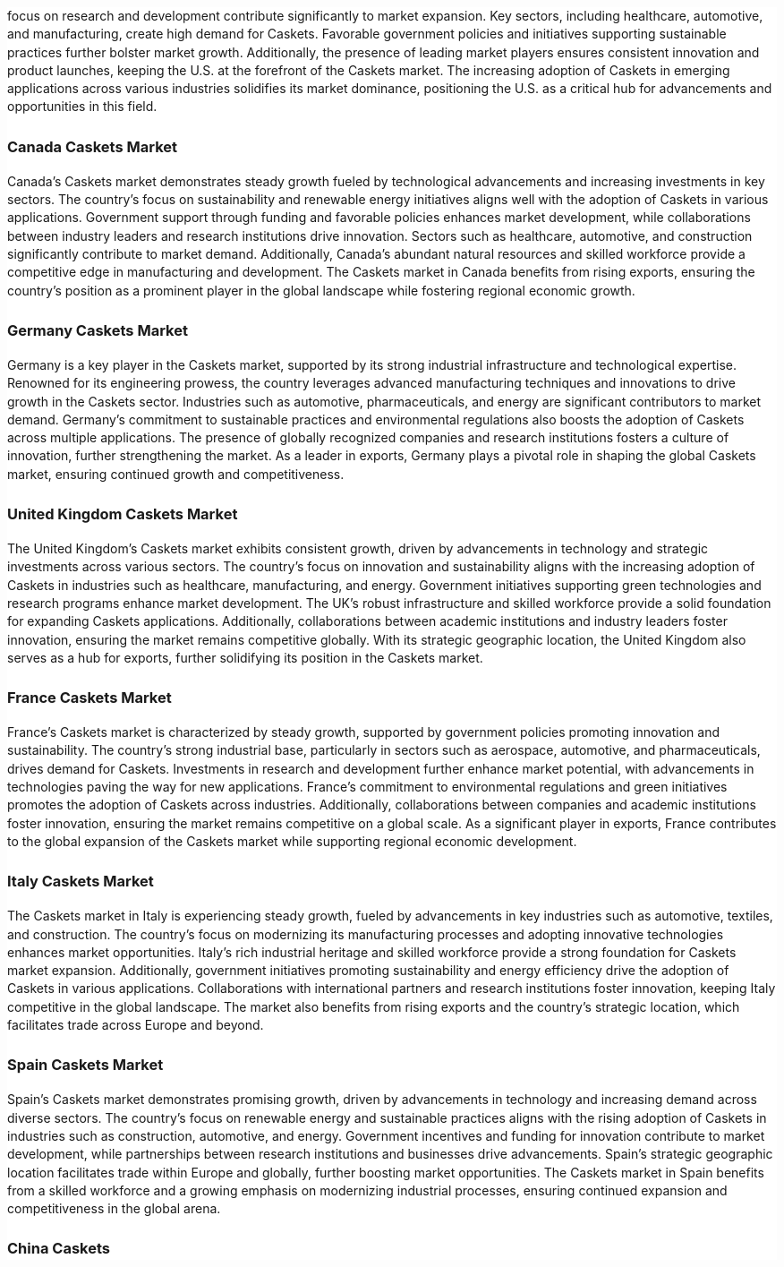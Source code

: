 focus on research and development contribute significantly to market expansion. Key sectors, including healthcare, automotive, and manufacturing, create high demand for Caskets. Favorable government policies and initiatives supporting sustainable practices further bolster market growth. Additionally, the presence of leading market players ensures consistent innovation and product launches, keeping the U.S. at the forefront of the Caskets market. The increasing adoption of Caskets in emerging applications across various industries solidifies its market dominance, positioning the U.S. as a critical hub for advancements and opportunities in this field.</p><h3>Canada Caskets Market</h3><p>Canada&rsquo;s Caskets market demonstrates steady growth fueled by technological advancements and increasing investments in key sectors. The country&rsquo;s focus on sustainability and renewable energy initiatives aligns well with the adoption of Caskets in various applications. Government support through funding and favorable policies enhances market development, while collaborations between industry leaders and research institutions drive innovation. Sectors such as healthcare, automotive, and construction significantly contribute to market demand. Additionally, Canada&rsquo;s abundant natural resources and skilled workforce provide a competitive edge in manufacturing and development. The Caskets market in Canada benefits from rising exports, ensuring the country&rsquo;s position as a prominent player in the global landscape while fostering regional economic growth.</p><h3>Germany Caskets Market</h3><p>Germany is a key player in the Caskets market, supported by its strong industrial infrastructure and technological expertise. Renowned for its engineering prowess, the country leverages advanced manufacturing techniques and innovations to drive growth in the Caskets sector. Industries such as automotive, pharmaceuticals, and energy are significant contributors to market demand. Germany&rsquo;s commitment to sustainable practices and environmental regulations also boosts the adoption of Caskets across multiple applications. The presence of globally recognized companies and research institutions fosters a culture of innovation, further strengthening the market. As a leader in exports, Germany plays a pivotal role in shaping the global Caskets market, ensuring continued growth and competitiveness.</p><h3>United Kingdom Caskets Market</h3><p>The United Kingdom&rsquo;s Caskets market exhibits consistent growth, driven by advancements in technology and strategic investments across various sectors. The country&rsquo;s focus on innovation and sustainability aligns with the increasing adoption of Caskets in industries such as healthcare, manufacturing, and energy. Government initiatives supporting green technologies and research programs enhance market development. The UK&rsquo;s robust infrastructure and skilled workforce provide a solid foundation for expanding Caskets applications. Additionally, collaborations between academic institutions and industry leaders foster innovation, ensuring the market remains competitive globally. With its strategic geographic location, the United Kingdom also serves as a hub for exports, further solidifying its position in the Caskets market.</p><h3>France Caskets Market</h3><p>France&rsquo;s Caskets market is characterized by steady growth, supported by government policies promoting innovation and sustainability. The country&rsquo;s strong industrial base, particularly in sectors such as aerospace, automotive, and pharmaceuticals, drives demand for Caskets. Investments in research and development further enhance market potential, with advancements in technologies paving the way for new applications. France&rsquo;s commitment to environmental regulations and green initiatives promotes the adoption of Caskets across industries. Additionally, collaborations between companies and academic institutions foster innovation, ensuring the market remains competitive on a global scale. As a significant player in exports, France contributes to the global expansion of the Caskets market while supporting regional economic development.</p><h3>Italy Caskets Market</h3><p>The Caskets market in Italy is experiencing steady growth, fueled by advancements in key industries such as automotive, textiles, and construction. The country&rsquo;s focus on modernizing its manufacturing processes and adopting innovative technologies enhances market opportunities. Italy&rsquo;s rich industrial heritage and skilled workforce provide a strong foundation for Caskets market expansion. Additionally, government initiatives promoting sustainability and energy efficiency drive the adoption of Caskets in various applications. Collaborations with international partners and research institutions foster innovation, keeping Italy competitive in the global landscape. The market also benefits from rising exports and the country&rsquo;s strategic location, which facilitates trade across Europe and beyond.</p><h3>Spain Caskets Market</h3><p>Spain&rsquo;s Caskets market demonstrates promising growth, driven by advancements in technology and increasing demand across diverse sectors. The country&rsquo;s focus on renewable energy and sustainable practices aligns with the rising adoption of Caskets in industries such as construction, automotive, and energy. Government incentives and funding for innovation contribute to market development, while partnerships between research institutions and businesses drive advancements. Spain&rsquo;s strategic geographic location facilitates trade within Europe and globally, further boosting market opportunities. The Caskets market in Spain benefits from a skilled workforce and a growing emphasis on modernizing industrial processes, ensuring continued expansion and competitiveness in the global arena.</p><h3>China Caskets